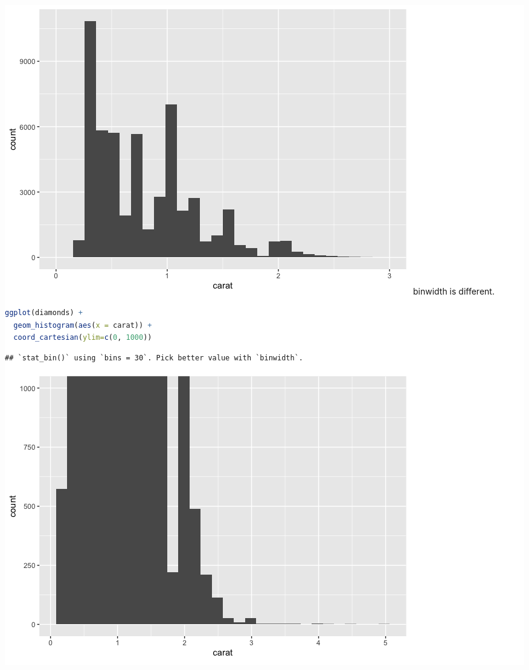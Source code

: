 ![](HW0928_He-Jiang_files/figure-html/unnamed-chunk-5-2.png)
binwidth is different.

```r
ggplot(diamonds) +
  geom_histogram(aes(x = carat)) +
  coord_cartesian(ylim=c(0, 1000))
```

```
## `stat_bin()` using `bins = 30`. Pick better value with `binwidth`.
```

![](HW0928_He-Jiang_files/figure-html/unnamed-chunk-6-1.png)
